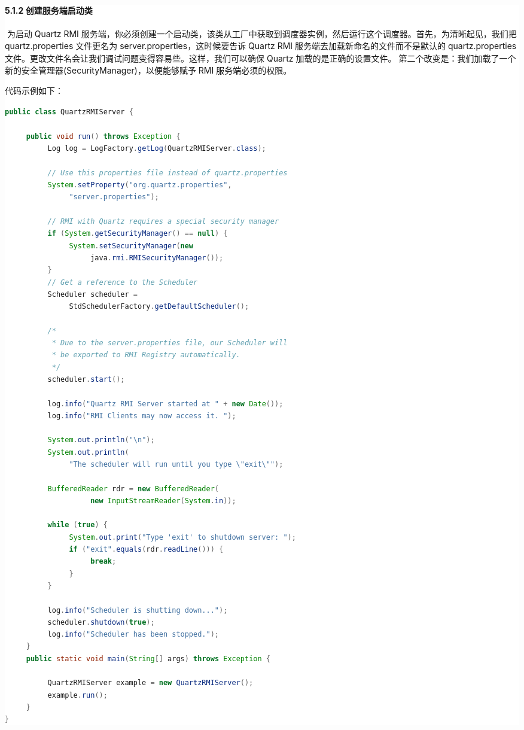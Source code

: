 

#### 5.1.2 创建服务端启动类

​	为启动 Quartz RMI 服务端，你必须创建一个启动类，该类从工厂中获取到调度器实例，然后运行这个调度器。
​	首先，为清晰起见，我们把 quartz.properties 文件更名为 server.properties，这时候要告诉 Quartz RMI 服务端去加载新命名的文件而不是默认的 quartz.properties 文件。更改文件名会让我们调试问题变得容易些。这样，我们可以确保 Quartz 加载的是正确的设置文件。
​	第二个改变是：我们加载了一个新的安全管理器(SecurityManager)，以便能够赋予 RMI 服务端必须的权限。
​	

代码示例如下：

```java
public class QuartzRMIServer {     

     public void run() throws Exception {     
          Log log = LogFactory.getLog(QuartzRMIServer.class);     

          // Use this properties file instead of quartz.properties     
          System.setProperty("org.quartz.properties",     
               "server.properties");     

          // RMI with Quartz requires a special security manager     
          if (System.getSecurityManager() == null) {     
               System.setSecurityManager(new    
                    java.rmi.RMISecurityManager());     
          }     
          // Get a reference to the Scheduler     
          Scheduler scheduler =     
               StdSchedulerFactory.getDefaultScheduler();     

          /*    
           * Due to the server.properties file, our Scheduler will   
           * be exported to RMI Registry automatically.   
           */    
          scheduler.start();     

          log.info("Quartz RMI Server started at " + new Date());     
          log.info("RMI Clients may now access it. ");     

          System.out.println("\n");     
          System.out.println(     
               "The scheduler will run until you type \"exit\"");     

          BufferedReader rdr = new BufferedReader(     
                    new InputStreamReader(System.in));     

          while (true) {     
               System.out.print("Type 'exit' to shutdown server: ");     
               if ("exit".equals(rdr.readLine())) {     
                    break;     
               }     
          }     

          log.info("Scheduler is shutting down...");     
          scheduler.shutdown(true);     
          log.info("Scheduler has been stopped.");     
     }     
     public static void main(String[] args) throws Exception {     

          QuartzRMIServer example = new QuartzRMIServer();     
          example.run();     
     }     
}   
```
